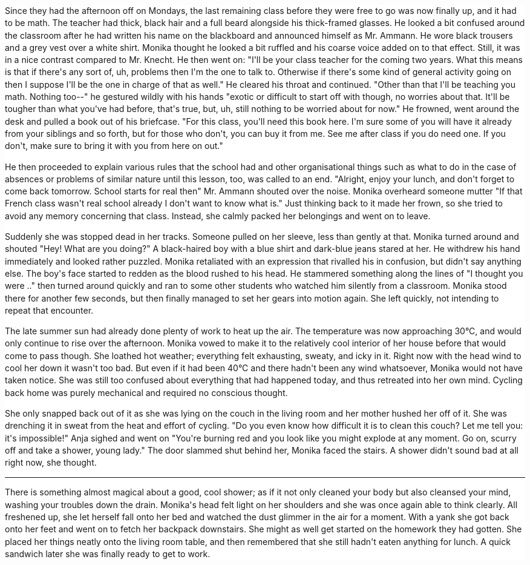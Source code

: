 Since they had the afternoon off on Mondays, the last remaining class before they were free to go was now finally up, and it had to be math. The teacher had thick, black hair and a full beard alongside his thick-framed glasses. He looked a bit confused around the classroom after he had written his name on the blackboard and announced himself as Mr. Ammann. He wore black trousers and a grey vest over a white shirt. Monika thought he looked a bit ruffled and his coarse voice added on to that effect. Still, it was in a nice contrast compared to Mr. Knecht. He then went on: "I'll be your class teacher for the coming two years. What this means is that if there's any sort of, uh, problems then I'm the one to talk to. Otherwise if there's some kind of general activity going on then I suppose I'll be the one in charge of that as well." He cleared his throat and continued. "Other than that I'll be teaching you math. Nothing too--" he gestured wildly with his hands "exotic or difficult to start off with though, no worries about that. It'll be tougher than what you've had before, that's true, but, uh, still nothing to be worried about for now." He frowned, went around the desk and pulled a book out of his briefcase. "For this class, you'll need this book here. I'm sure some of you will have it already from your siblings and so forth, but for those who don't, you can buy it from me. See me after class if you do need one. If you don't, make sure to bring it with you from here on out."

He then proceeded to explain various rules that the school had and other organisational things such as what to do in the case of absences or problems of similar nature until this lesson, too, was called to an end. "Alright, enjoy your lunch, and don't forget to come back tomorrow. School starts for real then" Mr. Ammann shouted over the noise. Monika overheard someone mutter "If that French class wasn't real school already I don't want to know what is." Just thinking back to it made her frown, so she tried to avoid any memory concerning that class. Instead, she calmly packed her belongings and went on to leave.

Suddenly she was stopped dead in her tracks. Someone pulled on her sleeve, less than gently at that. Monika turned around and shouted "Hey! What are you doing?" A black-haired boy with a blue shirt and dark-blue jeans stared at her. He withdrew his hand immediately and looked rather puzzled. Monika retaliated with an expression that rivalled his in confusion, but didn't say anything else. The boy's face started to redden as the blood rushed to his head. He stammered something along the lines of "I thought you were .." then turned around quickly and ran to some other students who watched him silently from a classroom. Monika stood there for another few seconds, but then finally managed to set her gears into motion again. She left quickly, not intending to repeat that encounter.

The late summer sun had already done plenty of work to heat up the air. The temperature was now approaching 30°C, and would only continue to rise over the afternoon. Monika vowed to make it to the relatively cool interior of her house before that would come to pass though. She loathed hot weather; everything felt exhausting, sweaty, and icky in it. Right now with the head wind to cool her down it wasn't too bad. But even if it had been 40°C and there hadn't been any wind whatsoever, Monika would not have taken notice. She was still too confused about everything that had happened today, and thus retreated into her own mind. Cycling back home was purely mechanical and required no conscious thought.

She only snapped back out of it as she was lying on the couch in the living room and her mother hushed her off of it. She was drenching it in sweat from the heat and effort of cycling. "Do you even know how difficult it is to clean this couch? Let me tell you: it's impossible!" Anja sighed and went on "You're burning red and you look like you might explode at any moment. Go on, scurry off and take a shower, young lady." The door slammed shut behind her, Monika faced the stairs. A shower didn't sound bad at all right now, she thought.

---

There is something almost magical about a good, cool shower; as if it not only cleaned your body but also cleansed your mind, washing your troubles down the drain. Monika's head felt light on her shoulders and she was once again able to think clearly. All freshened up, she let herself fall onto her bed and watched the dust glimmer in the air for a moment. With a yank she got back onto her feet and went on to fetch her backpack downstairs. She might as well get started on the homework they had gotten. She placed her things neatly onto the living room table, and then remembered that she still hadn't eaten anything for lunch. A quick sandwich later she was finally ready to get to work.
